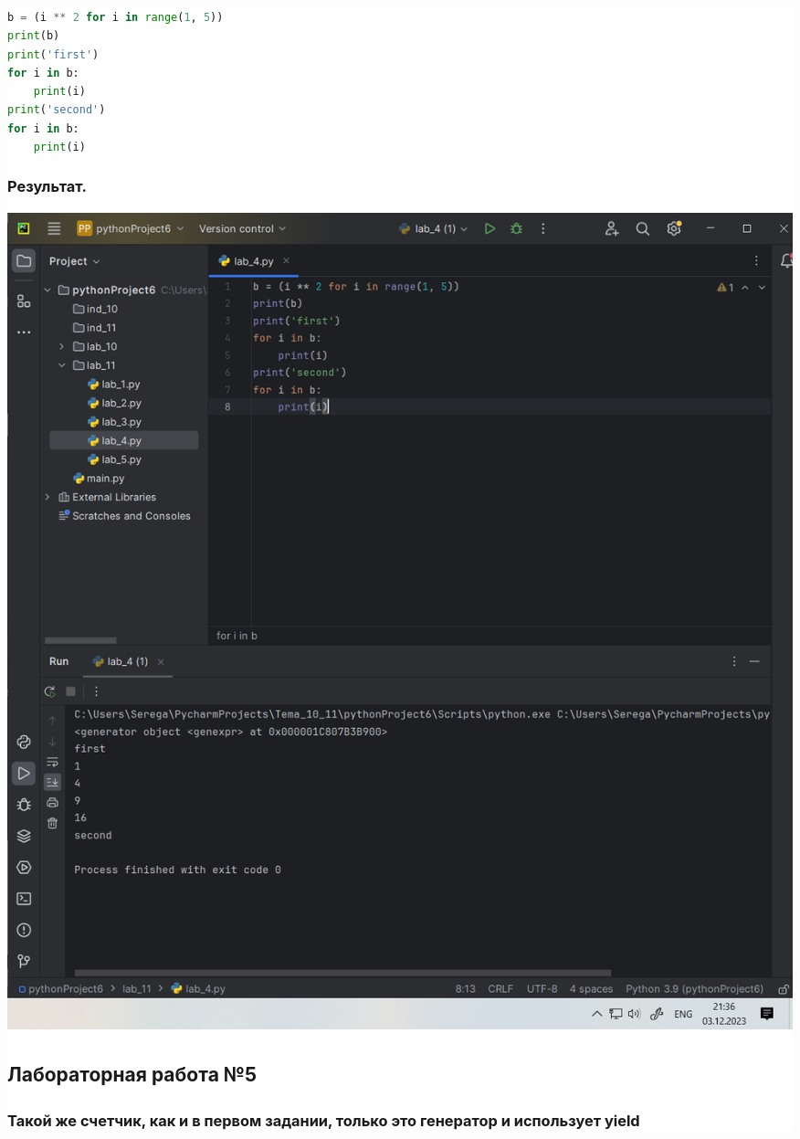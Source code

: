 ```python
b = (i ** 2 for i in range(1, 5))
print(b)
print('first')
for i in b:
    print(i)
print('second')
for i in b:
    print(i)
```
### Результат.
![Меню](https://github.com/StepanPS/software_engineering/blob/Tema_11/pic/lab_4.png )
## Лабораторная работа №5
### Такой же счетчик, как и в первом задании, только это генератор и использует yield
